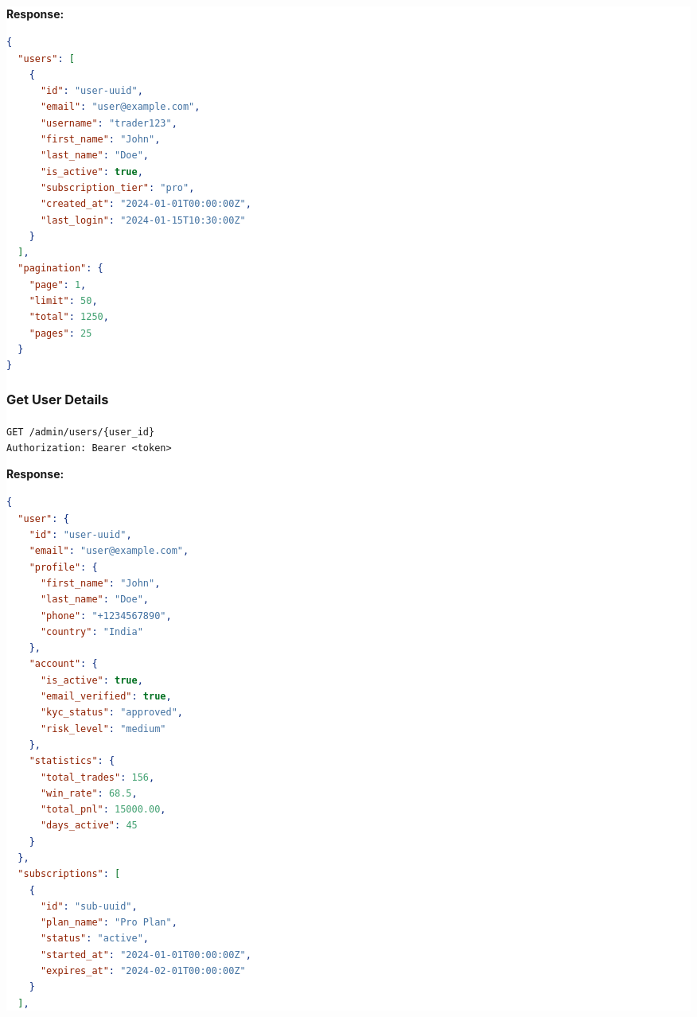 **Response:**
```json
{
  "users": [
    {
      "id": "user-uuid",
      "email": "user@example.com",
      "username": "trader123",
      "first_name": "John",
      "last_name": "Doe",
      "is_active": true,
      "subscription_tier": "pro",
      "created_at": "2024-01-01T00:00:00Z",
      "last_login": "2024-01-15T10:30:00Z"
    }
  ],
  "pagination": {
    "page": 1,
    "limit": 50,
    "total": 1250,
    "pages": 25
  }
}
```

### Get User Details
```http
GET /admin/users/{user_id}
Authorization: Bearer <token>
```

**Response:**
```json
{
  "user": {
    "id": "user-uuid",
    "email": "user@example.com",
    "profile": {
      "first_name": "John",
      "last_name": "Doe",
      "phone": "+1234567890",
      "country": "India"
    },
    "account": {
      "is_active": true,
      "email_verified": true,
      "kyc_status": "approved",
      "risk_level": "medium"
    },
    "statistics": {
      "total_trades": 156,
      "win_rate": 68.5,
      "total_pnl": 15000.00,
      "days_active": 45
    }
  },
  "subscriptions": [
    {
      "id": "sub-uuid",
      "plan_name": "Pro Plan",
      "status": "active",
      "started_at": "2024-01-01T00:00:00Z",
      "expires_at": "2024-02-01T00:00:00Z"
    }
  ],
```